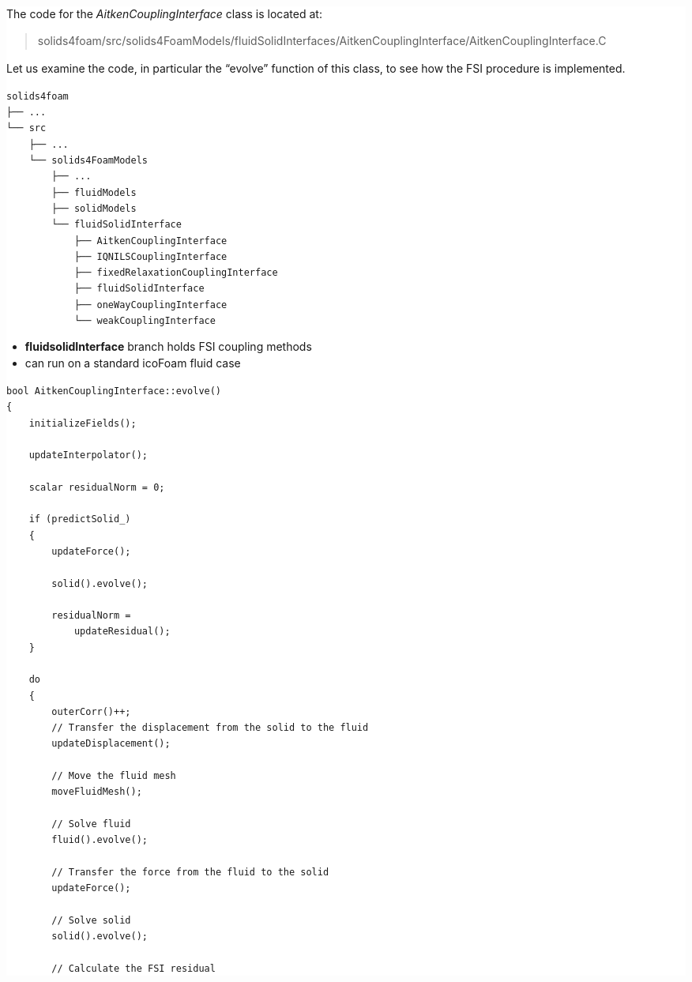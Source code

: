 The code for the *AitkenCouplingInterface* class is located at:
>solids4foam/src/solids4FoamModels/fluidSolidInterfaces/AitkenCouplingInterface/AitkenCouplingInterface.C


Let us examine the code, in particular the “evolve” function of this class, to see how the FSI procedure is implemented.

```
solids4foam
├── ...
└── src
    ├── ...
    └── solids4FoamModels 
        ├── ...
        ├── fluidModels
        ├── solidModels
        └── fluidSolidInterface
            ├── AitkenCouplingInterface
            ├── IQNILSCouplingInterface
            ├── fixedRelaxationCouplingInterface
            ├── fluidSolidInterface
            ├── oneWayCouplingInterface
            └── weakCouplingInterface
```
- **fluidsolidInterface** branch holds FSI coupling methods
- can run on a standard icoFoam fluid case

```
bool AitkenCouplingInterface::evolve()
{
    initializeFields();

    updateInterpolator();

    scalar residualNorm = 0;

    if (predictSolid_)
    {
        updateForce();

        solid().evolve();

        residualNorm =
            updateResidual();
    }

    do
    {
        outerCorr()++;
        // Transfer the displacement from the solid to the fluid
        updateDisplacement();

        // Move the fluid mesh
        moveFluidMesh();

        // Solve fluid
        fluid().evolve();

        // Transfer the force from the fluid to the solid
        updateForce();

        // Solve solid
        solid().evolve();

        // Calculate the FSI residual
```